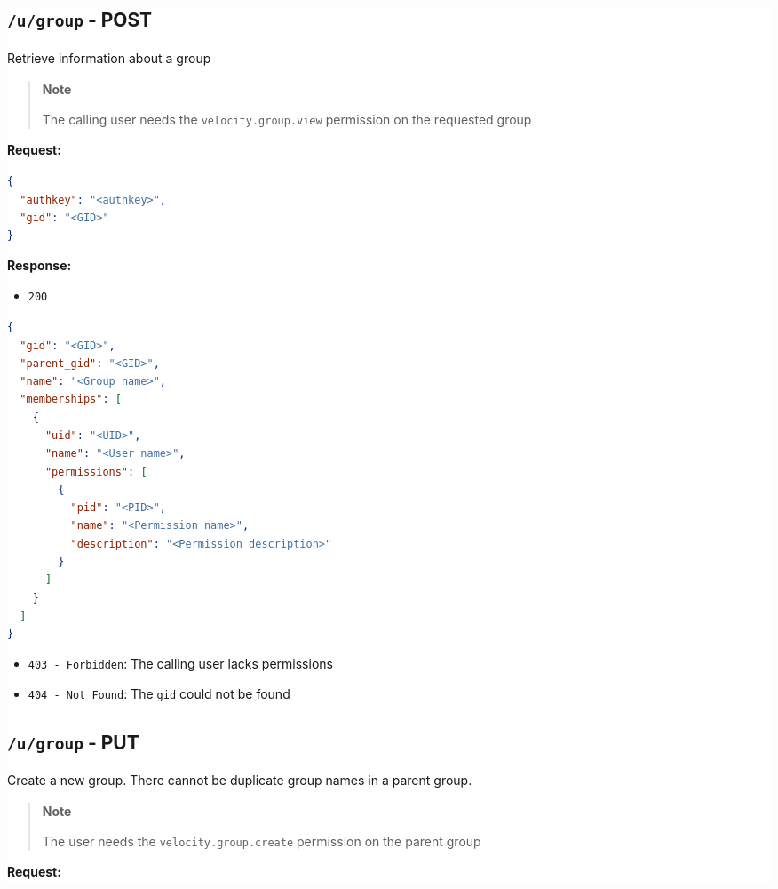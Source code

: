 ## `/u/group` - POST <a id="post-u-group"></a>

Retrieve information about a group

> **Note**
> 
> The calling user needs the `velocity.group.view` permission on the requested group

**Request:**

```json
{
  "authkey": "<authkey>",
  "gid": "<GID>"
}
```

**Response:**

- `200`

```json
{
  "gid": "<GID>",
  "parent_gid": "<GID>",
  "name": "<Group name>",
  "memberships": [
    {
      "uid": "<UID>",
      "name": "<User name>",
      "permissions": [
        {
          "pid": "<PID>",
          "name": "<Permission name>",
          "description": "<Permission description>"
        }
      ]
    }
  ]
}
```

- `403 - Forbidden`: The calling user lacks permissions

- `404 - Not Found`: The `gid` could not be found

## `/u/group` - PUT <a id="put-u-group"></a>

Create a new group. There cannot be duplicate group names in a parent group.

> **Note**
> 
> The user needs the `velocity.group.create` permission on the parent group

**Request:**
